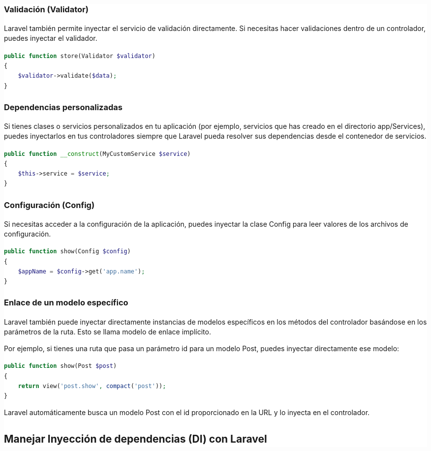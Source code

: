 ### Validación (Validator)

Laravel también permite inyectar el servicio de validación directamente. Si necesitas hacer validaciones dentro de un controlador, puedes inyectar el validador.

```php
public function store(Validator $validator)
{
    $validator->validate($data);
}
```

### Dependencias personalizadas

Si tienes clases o servicios personalizados en tu aplicación (por ejemplo, servicios que has creado en el directorio app/Services), puedes inyectarlos en tus controladores siempre que Laravel pueda resolver sus dependencias desde el contenedor de servicios.

```php
public function __construct(MyCustomService $service)
{
    $this->service = $service;
}
```

### Configuración (Config)

Si necesitas acceder a la configuración de la aplicación, puedes inyectar la clase Config para leer valores de los archivos de configuración.

```php
public function show(Config $config)
{
    $appName = $config->get('app.name');
}
```

### Enlace de un modelo específico

Laravel también puede inyectar directamente instancias de modelos específicos en los métodos del controlador basándose en los parámetros de la ruta. Esto se llama modelo de enlace implícito.

Por ejemplo, si tienes una ruta que pasa un parámetro id para un modelo Post, puedes inyectar directamente ese modelo:
```php
public function show(Post $post)
{
    return view('post.show', compact('post'));
}
```
Laravel automáticamente busca un modelo Post con el id proporcionado en la URL y lo inyecta en el controlador.

## Manejar Inyección de dependencias (DI) con Laravel
